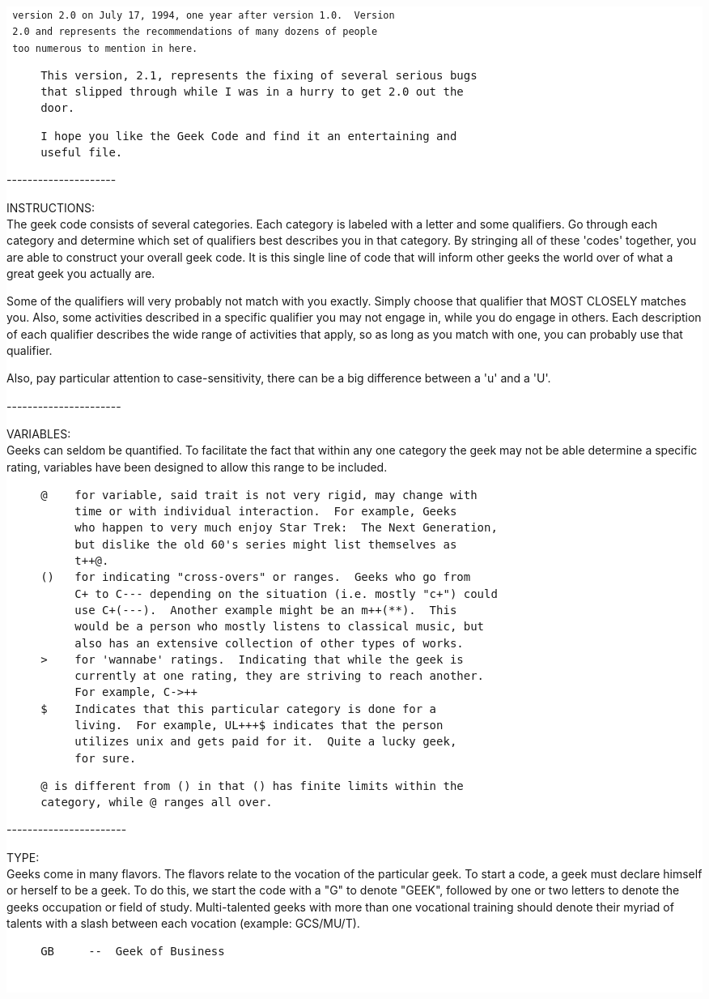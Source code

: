      version 2.0 on July 17, 1994, one year after version 1.0.  Version
     2.0 and represents the recommendations of many dozens of people
     too numerous to mention in here.
</pre>
<pre>
     This version, 2.1, represents the fixing of several serious bugs
     that slipped through while I was in a hurry to get 2.0 out the
     door.
</pre>
<pre>
     I hope you like the Geek Code and find it an entertaining and
     useful file.
</pre>
<p>---------------------</p>
<p>INSTRUCTIONS:<br>
The geek code consists of several categories. Each category is labeled with a letter and some qualifiers. Go through each category and determine which set of qualifiers best describes you in that category. By stringing all of these 'codes' together, you are able to construct your overall geek code. It is this single line of code that will inform other geeks the world over of what a great geek you actually are.</p>
<p>Some of the qualifiers will very probably not match with you exactly. Simply choose that qualifier that MOST CLOSELY matches you. Also, some activities described in a specific qualifier you may not engage in, while you do engage in others. Each description of each qualifier describes the wide range of activities that apply, so as long as you match with one, you can probably use that qualifier.</p>
<p>Also, pay particular attention to case-sensitivity, there can be a big difference between a 'u' and a 'U'.</p>
<p>----------------------</p>
<p>VARIABLES:<br>
Geeks can seldom be quantified. To facilitate the fact that within any one category the geek may not be able determine a specific rating, variables have been designed to allow this range to be included.</p>
<pre>
     @    for variable, said trait is not very rigid, may change with
          time or with individual interaction.  For example, Geeks
          who happen to very much enjoy Star Trek:  The Next Generation,
          but dislike the old 60's series might list themselves as
          t++@.
     ()   for indicating "cross-overs" or ranges.  Geeks who go from
          C+ to C--- depending on the situation (i.e. mostly "c+") could
          use C+(---).  Another example might be an m++(**).  This
          would be a person who mostly listens to classical music, but
          also has an extensive collection of other types of works.
     &gt;    for 'wannabe' ratings.  Indicating that while the geek is
          currently at one rating, they are striving to reach another.
          For example, C-&gt;++
     $    Indicates that this particular category is done for a
          living.  For example, UL+++$ indicates that the person
          utilizes unix and gets paid for it.  Quite a lucky geek,
          for sure.
</pre>
<pre>
     @ is different from () in that () has finite limits within the
     category, while @ ranges all over.
</pre>
<p>-----------------------</p>
<p>TYPE:<br>
Geeks come in many flavors. The flavors relate to the vocation of the particular geek. To start a code, a geek must declare himself or herself to be a geek. To do this, we start the code with a "G" to denote "GEEK", followed by one or two letters to denote the geeks occupation or field of study. Multi-talented geeks with more than one vocational training should denote their myriad of talents with a slash between each vocation (example: GCS/MU/T).</p>
<pre>
     GB     --  Geek of Business